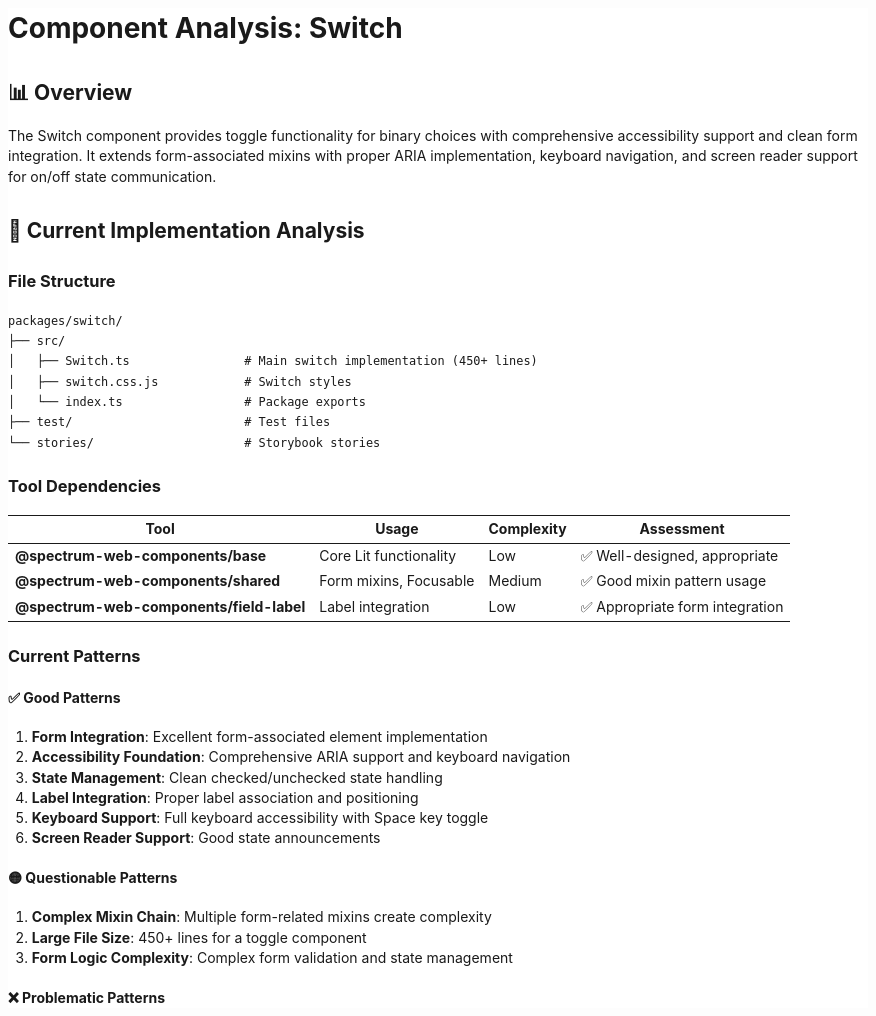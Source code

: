 # Component Analysis: Switch

## 📊 Overview

The Switch component provides toggle functionality for binary choices with comprehensive accessibility support and clean form integration. It extends form-associated mixins with proper ARIA implementation, keyboard navigation, and screen reader support for on/off state communication.

## 🔧 Current Implementation Analysis

### File Structure

```
packages/switch/
├── src/
│   ├── Switch.ts                # Main switch implementation (450+ lines)
│   ├── switch.css.js            # Switch styles
│   └── index.ts                 # Package exports
├── test/                        # Test files
└── stories/                     # Storybook stories
```

### Tool Dependencies

| Tool                                     | Usage                  | Complexity | Assessment                      |
| ---------------------------------------- | ---------------------- | ---------- | ------------------------------- |
| **@spectrum-web-components/base**        | Core Lit functionality | Low        | ✅ Well-designed, appropriate   |
| **@spectrum-web-components/shared**      | Form mixins, Focusable | Medium     | ✅ Good mixin pattern usage     |
| **@spectrum-web-components/field-label** | Label integration      | Low        | ✅ Appropriate form integration |

### Current Patterns

#### ✅ Good Patterns

1. **Form Integration**: Excellent form-associated element implementation
2. **Accessibility Foundation**: Comprehensive ARIA support and keyboard navigation
3. **State Management**: Clean checked/unchecked state handling
4. **Label Integration**: Proper label association and positioning
5. **Keyboard Support**: Full keyboard accessibility with Space key toggle
6. **Screen Reader Support**: Good state announcements

#### 🟡 Questionable Patterns

1. **Complex Mixin Chain**: Multiple form-related mixins create complexity
2. **Large File Size**: 450+ lines for a toggle component
3. **Form Logic Complexity**: Complex form validation and state management

#### ❌ Problematic Patterns
